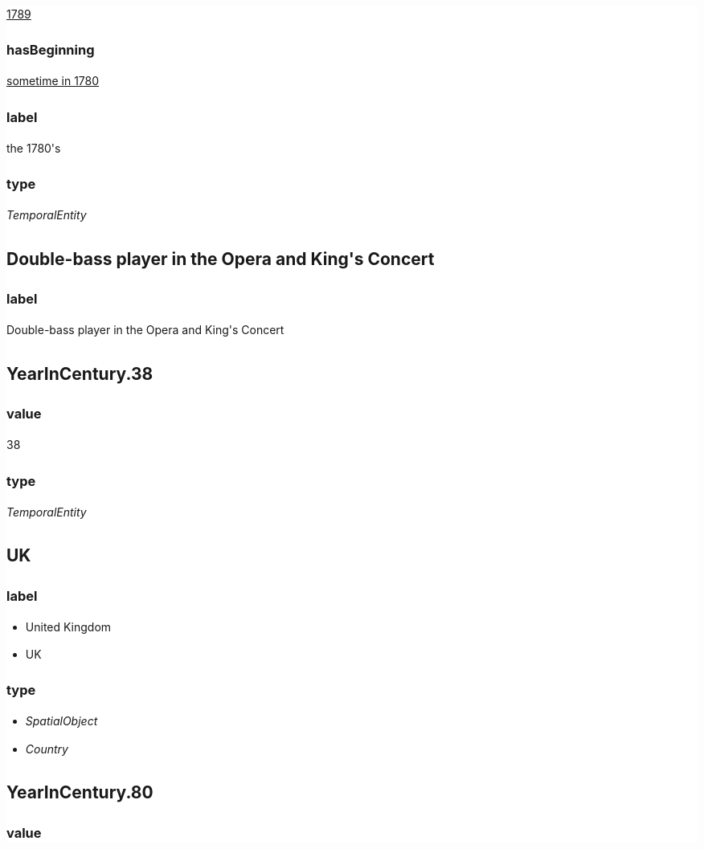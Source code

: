 
[1789](#1789)

### hasBeginning


[sometime in 1780](#sometime-in-1780)

### label


the 1780's

### type


*TemporalEntity*

## Double-bass player in the Opera and King's Concert

### label


Double-bass player in the Opera and King's Concert

## YearInCentury.38

### value


38

### type


*TemporalEntity*

## UK

### label

 - United Kingdom

 - UK

### type

 - *SpatialObject*

 - *Country*

## YearInCentury.80

### value
